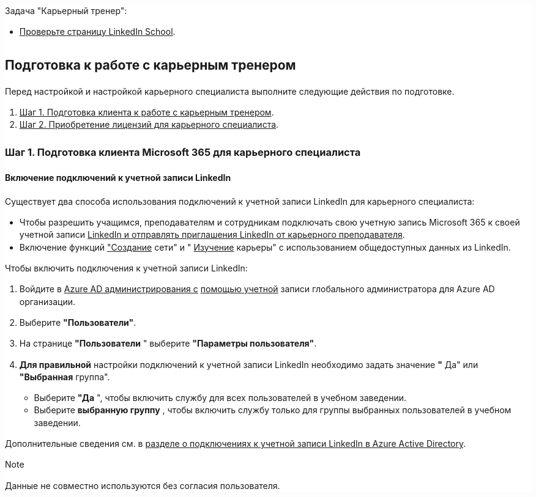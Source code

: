 Задача "Карьерный тренер":

- [Проверьте страницу LinkedIn School](#verify-the-linkedin-school-page).

## <a name="prepare-for-career-coach"></a>Подготовка к работе с карьерным тренером

Перед настройкой и настройкой карьерного специалиста выполните следующие действия по подготовке.

1. [Шаг 1. Подготовка клиента к работе с карьерным тренером](#step-1-prepare-your-microsoft-365-tenant-for-career-coach).
1. [Шаг 2. Приобретение лицензий для карьерного специалиста](#step-2-purchase-career-coach-licenses).

### <a name="step-1-prepare-your-microsoft-365-tenant-for-career-coach"></a>Шаг 1. Подготовка клиента Microsoft 365 для карьерного специалиста

#### <a name="turn-on-linkedin-account-connections"></a>Включение подключений к учетной записи LinkedIn

Существует два способа использования подключений к учетной записи LinkedIn для карьерного специалиста:

- Чтобы разрешить учащимся, преподавателям и сотрудникам подключать свою учетную запись Microsoft 365 к своей учетной записи [LinkedIn и отправлять приглашения LinkedIn от карьерного преподавателя](https://support.microsoft.com/topic/career-coach-quick-start-guide-for-students-c419db47-9290-4961-9684-c3f86a9b3708#bkmk_connect_your_linkedin_account).
- Включение функций ["Создание](https://support.microsoft.com/topic/career-coach-quick-start-guide-for-students-c419db47-9290-4961-9684-c3f86a9b3708#bkmk_build_your_network) сети" и " [Изучение](https://support.microsoft.com/topic/career-coach-quick-start-guide-for-students-c419db47-9290-4961-9684-c3f86a9b3708#bkmk_discover_your_career_path) карьеры" с использованием общедоступных данных из LinkedIn.

Чтобы включить подключения к учетной записи LinkedIn:

1. Войдите в [Azure AD администрирования с](https://go.microsoft.com/fwlink/p/?linkid=2067268) [помощью учетной](#identify-roles-and-permissions) записи глобального администратора для Azure AD организации.

2. Выберите **"Пользователи"**.

3. На странице **"Пользователи** " выберите **"Параметры пользователя"**.

4. **Для правильной** настройки подключений к учетной записи LinkedIn необходимо задать значение **"** Да" или **"Выбранная** группа".

   - Выберите **"Да** ", чтобы включить службу для всех пользователей в учебном заведении.
   - Выберите **выбранную группу** , чтобы включить службу только для группы выбранных пользователей в учебном заведении.

Дополнительные сведения см. в [разделе о подключениях к учетной записи LinkedIn в Azure Active Directory](/azure/active-directory/enterprise-users/linkedin-integration).

> [!NOTE]
> Данные не совместно используются без согласия пользователя.
